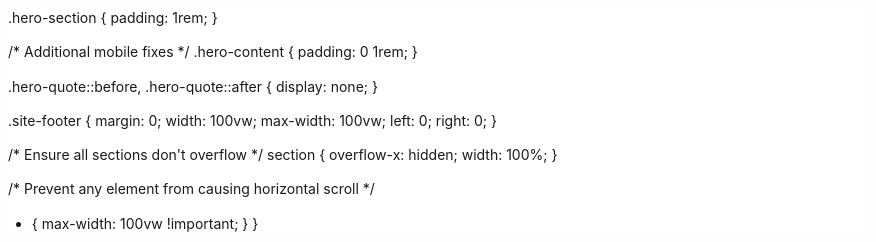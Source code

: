   .hero-section {
    padding: 1rem;
  }
  
  /* Additional mobile fixes */
  .hero-content {
    padding: 0 1rem;
  }
  
  .hero-quote::before,
  .hero-quote::after {
    display: none;
  }
  
  .site-footer {
    margin: 0;
    width: 100vw;
    max-width: 100vw;
    left: 0;
    right: 0;
  }
  
  /* Ensure all sections don't overflow */
  section {
    overflow-x: hidden;
    width: 100%;
  }
  
  /* Prevent any element from causing horizontal scroll */
  * {
    max-width: 100vw !important;
  }
}
</style>

<script>
// Rotating taglines
const taglines = [
  "SSH Into My World",
  "Born to Automate, Forced to Document", 
  "Infrastructure Therapist",
  "Living That Terminal Life",
  "Terminal Velocity Engineer",
  "Shell Shocked and Loving It",
  "Bash Me Baby One More Time",
  "Life in the Command Line",
  "Terminal Addiction Support Group",
  "Ctrl+C, Ctrl+V, Ctrl+Life",
  "It's Not a Bug, It's a Feature Request",
  "May the Logs Be With You",
  "Kubernetes and Chill",
  "Error 404: Sleep Not Found",
  "Professional Yak Shaver",
  "Sudo Make Me a Sandwich",
  "99 Problems But Uptime Ain't One",
  "Localhost Sweet Localhost",
  "The Empire Strikes Back(up)",
  "Game of Nodes",
  "Debugging Life, One Server at a Time",
  "Turning Coffee into Uptime",
  "All things Automation",
  "Chaos Engineering Enthusiast",
  "DevOps Sorcerer",
  "Cloud Native, Coffee Positive",
  "Terraform Destroyer of Worlds",
  "Pipeline Dreams and Docker Schemes",